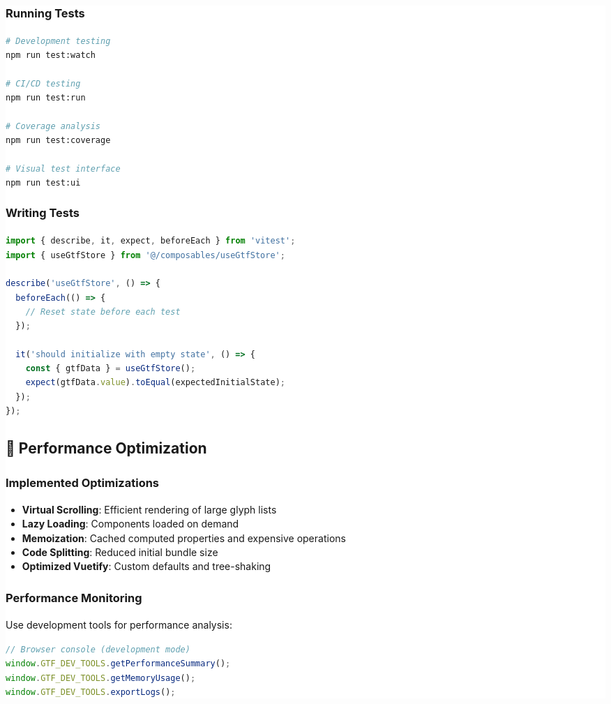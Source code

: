 ### Running Tests
```bash
# Development testing
npm run test:watch

# CI/CD testing
npm run test:run

# Coverage analysis
npm run test:coverage

# Visual test interface
npm run test:ui
```

### Writing Tests
```javascript
import { describe, it, expect, beforeEach } from 'vitest';
import { useGtfStore } from '@/composables/useGtfStore';

describe('useGtfStore', () => {
  beforeEach(() => {
    // Reset state before each test
  });

  it('should initialize with empty state', () => {
    const { gtfData } = useGtfStore();
    expect(gtfData.value).toEqual(expectedInitialState);
  });
});
```

## 🚀 Performance Optimization

### Implemented Optimizations
- **Virtual Scrolling**: Efficient rendering of large glyph lists
- **Lazy Loading**: Components loaded on demand
- **Memoization**: Cached computed properties and expensive operations
- **Code Splitting**: Reduced initial bundle size
- **Optimized Vuetify**: Custom defaults and tree-shaking

### Performance Monitoring
Use development tools for performance analysis:

```javascript
// Browser console (development mode)
window.GTF_DEV_TOOLS.getPerformanceSummary();
window.GTF_DEV_TOOLS.getMemoryUsage();
window.GTF_DEV_TOOLS.exportLogs();
```
